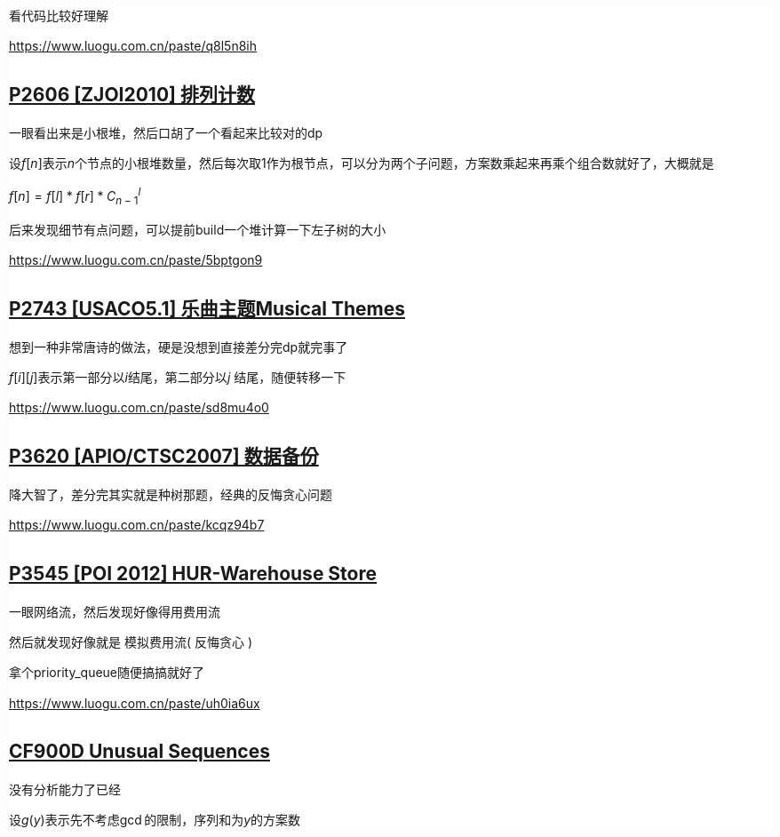 看代码比较好理解

https://www.luogu.com.cn/paste/q8l5n8ih



## [P2606 [ZJOI2010] 排列计数](https://www.luogu.com.cn/problem/P2606)

一眼看出来是小根堆，然后口胡了一个看起来比较对的dp

设$f[n]$表示$n$个节点的小根堆数量，然后每次取1作为根节点，可以分为两个子问题，方案数乘起来再乘个组合数就好了，大概就是

$f[n]=f[l]*f[r]*C_{n-1}^{l}$

后来发现细节有点问题，可以提前build一个堆计算一下左子树的大小

https://www.luogu.com.cn/paste/5bptgon9



## [P2743 [USACO5.1] 乐曲主题Musical Themes](https://www.luogu.com.cn/problem/P2743)

想到一种非常唐诗的做法，硬是没想到直接差分完dp就完事了

$f[i][j]$表示第一部分以$i$结尾，第二部分以$j$ 结尾，随便转移一下

https://www.luogu.com.cn/paste/sd8mu4o0



## [P3620 [APIO/CTSC2007] 数据备份](https://www.luogu.com.cn/problem/P3620)

降大智了，差分完其实就是种树那题，经典的反悔贪心问题

https://www.luogu.com.cn/paste/kcqz94b7



## [P3545 [POI 2012] HUR-Warehouse Store](https://www.luogu.com.cn/problem/P3545)

一眼网络流，然后发现好像得用费用流

然后就发现好像就是 模拟费用流( 反悔贪心 )

拿个priority_queue随便搞搞就好了

https://www.luogu.com.cn/paste/uh0ia6ux



## [CF900D Unusual Sequences](https://www.luogu.com.cn/problem/CF900D)

没有分析能力了已经

设$g(y)$表示先不考虑$\gcd$的限制，序列和为$y$的方案数
